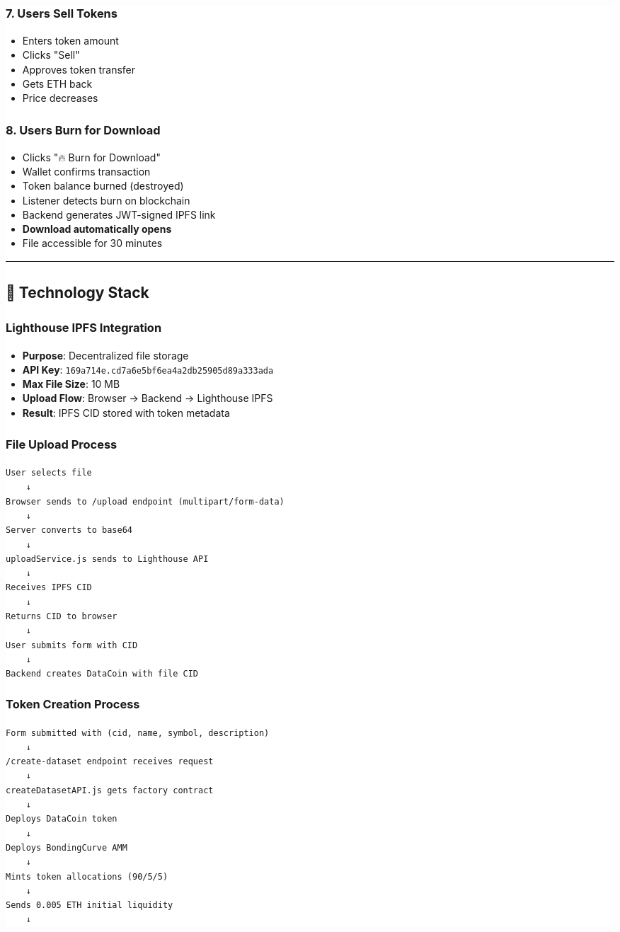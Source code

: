 ### **7. Users Sell Tokens**
- Enters token amount
- Clicks "Sell"
- Approves token transfer
- Gets ETH back
- Price decreases

### **8. Users Burn for Download**
- Clicks "🔥 Burn for Download"
- Wallet confirms transaction
- Token balance burned (destroyed)
- Listener detects burn on blockchain
- Backend generates JWT-signed IPFS link
- **Download automatically opens**
- File accessible for 30 minutes

---

## 🔧 Technology Stack

### **Lighthouse IPFS Integration**
- **Purpose**: Decentralized file storage
- **API Key**: `169a714e.cd7a6e5bf6ea4a2db25905d89a333ada`
- **Max File Size**: 10 MB
- **Upload Flow**: Browser → Backend → Lighthouse IPFS
- **Result**: IPFS CID stored with token metadata

### **File Upload Process**
```
User selects file
    ↓
Browser sends to /upload endpoint (multipart/form-data)
    ↓
Server converts to base64
    ↓
uploadService.js sends to Lighthouse API
    ↓
Receives IPFS CID
    ↓
Returns CID to browser
    ↓
User submits form with CID
    ↓
Backend creates DataCoin with file CID
```

### **Token Creation Process**
```
Form submitted with (cid, name, symbol, description)
    ↓
/create-dataset endpoint receives request
    ↓
createDatasetAPI.js gets factory contract
    ↓
Deploys DataCoin token
    ↓
Deploys BondingCurve AMM
    ↓
Mints token allocations (90/5/5)
    ↓
Sends 0.005 ETH initial liquidity
    ↓
```